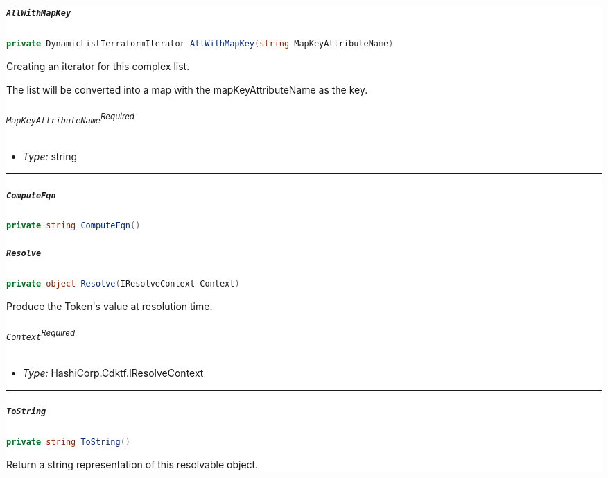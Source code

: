 
##### `AllWithMapKey` <a name="AllWithMapKey" id="@cdktf/provider-datadog.onCallSchedule.OnCallScheduleLayerRestrictionList.allWithMapKey"></a>

```csharp
private DynamicListTerraformIterator AllWithMapKey(string MapKeyAttributeName)
```

Creating an iterator for this complex list.

The list will be converted into a map with the mapKeyAttributeName as the key.

###### `MapKeyAttributeName`<sup>Required</sup> <a name="MapKeyAttributeName" id="@cdktf/provider-datadog.onCallSchedule.OnCallScheduleLayerRestrictionList.allWithMapKey.parameter.mapKeyAttributeName"></a>

- *Type:* string

---

##### `ComputeFqn` <a name="ComputeFqn" id="@cdktf/provider-datadog.onCallSchedule.OnCallScheduleLayerRestrictionList.computeFqn"></a>

```csharp
private string ComputeFqn()
```

##### `Resolve` <a name="Resolve" id="@cdktf/provider-datadog.onCallSchedule.OnCallScheduleLayerRestrictionList.resolve"></a>

```csharp
private object Resolve(IResolveContext Context)
```

Produce the Token's value at resolution time.

###### `Context`<sup>Required</sup> <a name="Context" id="@cdktf/provider-datadog.onCallSchedule.OnCallScheduleLayerRestrictionList.resolve.parameter._context"></a>

- *Type:* HashiCorp.Cdktf.IResolveContext

---

##### `ToString` <a name="ToString" id="@cdktf/provider-datadog.onCallSchedule.OnCallScheduleLayerRestrictionList.toString"></a>

```csharp
private string ToString()
```

Return a string representation of this resolvable object.

